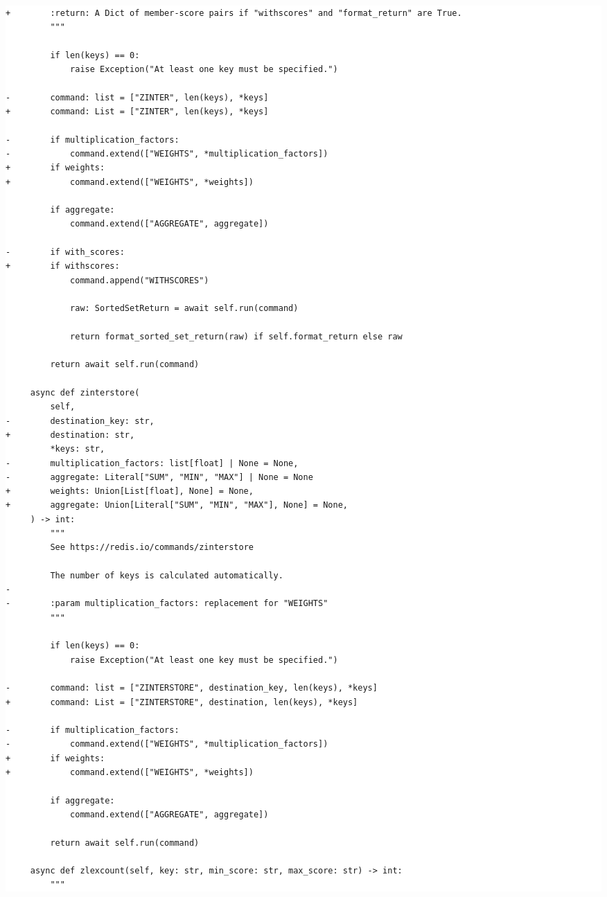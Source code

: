 ```
+        :return: A Dict of member-score pairs if "withscores" and "format_return" are True.
         """
 
         if len(keys) == 0:
             raise Exception("At least one key must be specified.")
 
-        command: list = ["ZINTER", len(keys), *keys]
+        command: List = ["ZINTER", len(keys), *keys]
 
-        if multiplication_factors:
-            command.extend(["WEIGHTS", *multiplication_factors])
+        if weights:
+            command.extend(["WEIGHTS", *weights])
 
         if aggregate:
             command.extend(["AGGREGATE", aggregate])
 
-        if with_scores:
+        if withscores:
             command.append("WITHSCORES")
 
             raw: SortedSetReturn = await self.run(command)
 
             return format_sorted_set_return(raw) if self.format_return else raw
 
         return await self.run(command)
 
     async def zinterstore(
         self,
-        destination_key: str,
+        destination: str,
         *keys: str,
-        multiplication_factors: list[float] | None = None,
-        aggregate: Literal["SUM", "MIN", "MAX"] | None = None
+        weights: Union[List[float], None] = None,
+        aggregate: Union[Literal["SUM", "MIN", "MAX"], None] = None,
     ) -> int:
         """
         See https://redis.io/commands/zinterstore
 
         The number of keys is calculated automatically.
-
-        :param multiplication_factors: replacement for "WEIGHTS"
         """
 
         if len(keys) == 0:
             raise Exception("At least one key must be specified.")
 
-        command: list = ["ZINTERSTORE", destination_key, len(keys), *keys]
+        command: List = ["ZINTERSTORE", destination, len(keys), *keys]
 
-        if multiplication_factors:
-            command.extend(["WEIGHTS", *multiplication_factors])
+        if weights:
+            command.extend(["WEIGHTS", *weights])
 
         if aggregate:
             command.extend(["AGGREGATE", aggregate])
 
         return await self.run(command)
 
     async def zlexcount(self, key: str, min_score: str, max_score: str) -> int:
         """
```